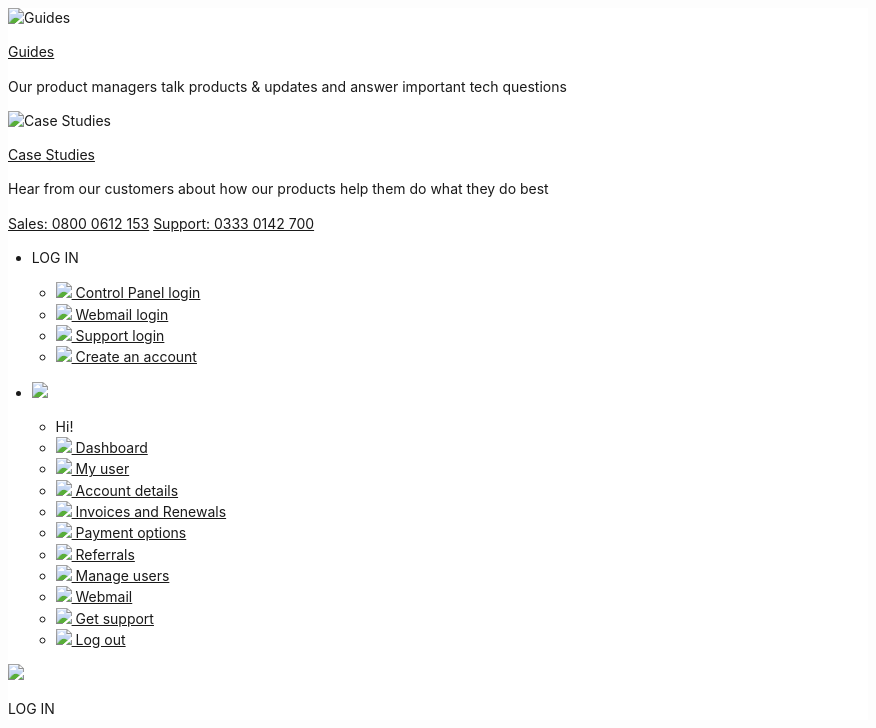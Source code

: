 ![Guides](/images/icons/navigation/icon-guides.svg)

[Guides](/blog/guides/)

Our product managers talk products & updates and
answer important tech questions

![Case Studies](/images/icons/navigation/icon-case-studies.svg)

[Case Studies](/case-studies)

Hear from our customers about how our products
help them do what they do best

[Sales: 0800 0612 153](/talk-to-sales)  [Support: 0333 0142 700](tel:03330142700)

* LOG IN
  + [![](/images/icons/navigation/sliders.svg)
    Control Panel login](https://admin.fasthosts.co.uk/Auth/Login)
  + [![](/images/icons/navigation/mail.svg)
    Webmail login](https://webmail.fasthosts.co.uk/)
  + [![](/images/icons/navigation/headset.svg)
    Support login](https://admin.fasthosts.co.uk/Auth/Login?login_type=support_site)
  + [![](/images/icons/navigation/plus-circle.svg)
    Create an account](/create-account/)
* ![](data:;) 



   
  + Hi!
  + [![](/images/icons/navigation/masonry.svg)
    Dashboard](https://admin.fasthosts.co.uk/Home)
  + [![](/images/icons/navigation/person.svg)
    My user](https://admin.fasthosts.co.uk/Profile)
  + [![](/images/icons/navigation/cog.svg)
    Account details](https://admin.fasthosts.co.uk/Profile/Account)
  + [![](/images/icons/navigation/receipt.svg)
    Invoices and Renewals](https://admin.fasthosts.co.uk/Billing)
  + [![](/images/icons/navigation/payment-card.svg)
    Payment options](https://admin.fasthosts.co.uk/Billing/Payments)
  + [![](/images/icons/navigation/speech.svg)
    Referrals](https://admin.fasthosts.co.uk/Referrals)
  + [![](/images/icons/navigation/people.svg)
    Manage users](https://admin.fasthosts.co.uk/Profile/Users)
  + [![](/images/icons/navigation/mail.svg)
    Webmail](https://webmail.fasthosts.co.uk/)
  + [![](/images/icons/navigation/headset.svg)
    Get support](https://admin.fasthosts.co.uk/GetSupport)
  + [![](/images/icons/navigation/logout.svg)
    Log out](https://admin.fasthosts.co.uk/?logout=1)

![](data:;)

LOG IN
